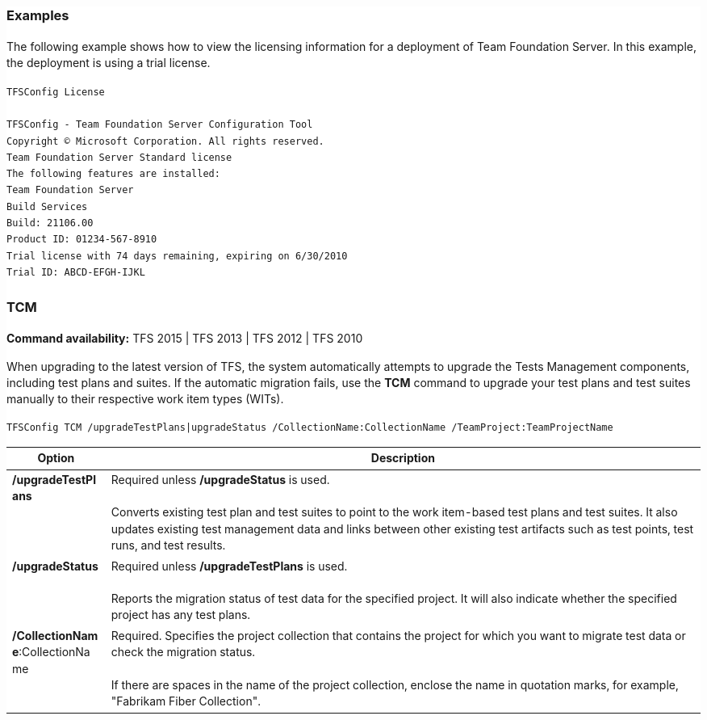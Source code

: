 ### Examples

The following example shows how to view the licensing information for a deployment of Team Foundation Server. In this example, the deployment is using a trial license.

    TFSConfig License

    TFSConfig - Team Foundation Server Configuration Tool
    Copyright © Microsoft Corporation. All rights reserved.
    Team Foundation Server Standard license
    The following features are installed:
    Team Foundation Server
    Build Services
    Build: 21106.00
    Product ID: 01234-567-8910
    Trial license with 74 days remaining, expiring on 6/30/2010
    Trial ID: ABCD-EFGH-IJKL

<a id="tcm"></a>
### TCM

**Command availability:**  TFS 2015 | TFS 2013 | TFS 2012 | TFS 2010

When upgrading to the latest version of TFS, the system automatically attempts to upgrade the Tests Management components, including test plans and suites.
If the automatic migration fails, use the **TCM** command to upgrade your test plans and test suites manually to their respective work item types (WITs).

	TFSConfig TCM /upgradeTestPlans|upgradeStatus /CollectionName:CollectionName /TeamProject:TeamProjectName

<table>
	<thead>
		<tr>
			<th>Option</th>
			<th>Description</th>
		</tr>
	</thead>
	<tbody>
		<tr>
			<td><strong>/upgradeTestPlans</strong></td>
			<td>
				Required unless <strong>/upgradeStatus</strong> is used.<br/><br/>
				Converts existing test plan and test suites to point to the work item-based test plans and test suites.
				It also updates existing test management data and links
				between other existing test artifacts such as test points, test runs, and test results.
			</td>
		</tr>
		<tr>
			<td><strong>/upgradeStatus</strong></td>
			<td>
				Required unless <strong>/upgradeTestPlans</strong> is used.<br/><br/>
				Reports the migration status of test data for the specified project.
				It will also indicate whether the specified project has any test plans.
			</td>
		</tr>
		<tr>
			<td><strong>/CollectionName</strong>:CollectionName</td>
			<td>
				Required. Specifies the project collection that contains the project
				for which you want to migrate test data or check the migration status.<br/><br/>
				If there are spaces in the name of the project collection,
				enclose the name in quotation marks, for example, &quot;Fabrikam Fiber Collection&quot;.
			</td>
		</tr>